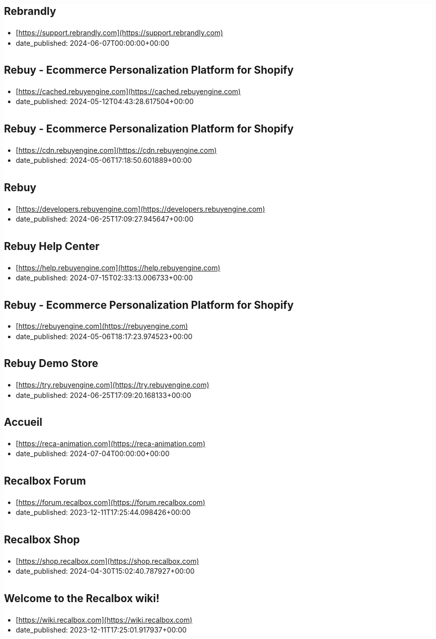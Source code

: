 ## Rebrandly
 - [https://support.rebrandly.com](https://support.rebrandly.com)
 - date_published: 2024-06-07T00:00:00+00:00

 ## Rebuy - Ecommerce Personalization Platform for Shopify
 - [https://cached.rebuyengine.com](https://cached.rebuyengine.com)
 - date_published: 2024-05-12T04:43:28.617504+00:00

 ## Rebuy - Ecommerce Personalization Platform for Shopify
 - [https://cdn.rebuyengine.com](https://cdn.rebuyengine.com)
 - date_published: 2024-05-06T17:18:50.601889+00:00

 ## Rebuy
 - [https://developers.rebuyengine.com](https://developers.rebuyengine.com)
 - date_published: 2024-06-25T17:09:27.945647+00:00

 ## Rebuy Help Center
 - [https://help.rebuyengine.com](https://help.rebuyengine.com)
 - date_published: 2024-07-15T02:33:13.006733+00:00

 ## Rebuy - Ecommerce Personalization Platform for Shopify
 - [https://rebuyengine.com](https://rebuyengine.com)
 - date_published: 2024-05-06T18:17:23.974523+00:00

 ## Rebuy Demo Store
 - [https://try.rebuyengine.com](https://try.rebuyengine.com)
 - date_published: 2024-06-25T17:09:20.168133+00:00

 ## Accueil
 - [https://reca-animation.com](https://reca-animation.com)
 - date_published: 2024-07-04T00:00:00+00:00

 ## Recalbox Forum
 - [https://forum.recalbox.com](https://forum.recalbox.com)
 - date_published: 2023-12-11T17:25:44.098426+00:00

 ## Recalbox Shop
 - [https://shop.recalbox.com](https://shop.recalbox.com)
 - date_published: 2024-04-30T15:02:40.787927+00:00

 ## Welcome to the Recalbox wiki!
 - [https://wiki.recalbox.com](https://wiki.recalbox.com)
 - date_published: 2023-12-11T17:25:01.917937+00:00
